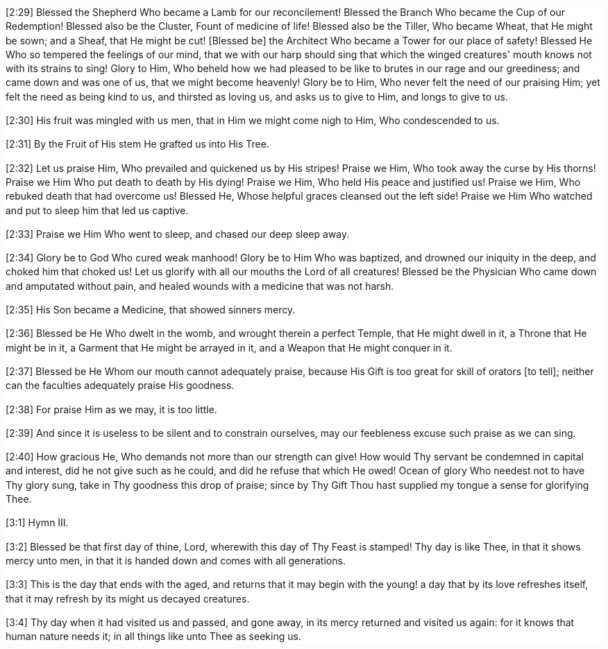 [2:29] Blessed the Shepherd Who became a Lamb for our reconcilement! Blessed the Branch Who became the Cup of our Redemption! Blessed also be the Cluster, Fount of medicine of life! Blessed also be the Tiller, Who became Wheat, that He might be sown; and a Sheaf, that He might be cut! [Blessed be] the Architect Who became a Tower for our place of safety! Blessed He Who so tempered the feelings of our mind, that we with our harp should sing that which the winged creatures' mouth knows not with its strains to sing! Glory to Him, Who beheld how we had pleased to be like to brutes in our rage and our greediness; and came down and was one of us, that we might become heavenly!  Glory be to Him, Who never felt the need of our praising Him; yet felt the need as being kind to us, and thirsted as loving us, and asks us to give to Him, and longs to give to us.

[2:30] His fruit was mingled with us men, that in Him we might come nigh to Him, Who condescended to us.

[2:31] By the Fruit of His stem He grafted us into His Tree.

[2:32] Let us praise Him, Who prevailed and quickened us by His stripes! Praise we Him, Who took away the curse by His thorns! Praise we Him Who put death to death by His dying! Praise we Him, Who held His peace and justified us! Praise we Him, Who rebuked death that had overcome us! Blessed He, Whose helpful graces cleansed out the left side!  Praise we Him Who watched and put to sleep him that led us captive.

[2:33] Praise we Him Who went to sleep, and chased our deep sleep away.

[2:34] Glory be to God Who cured weak manhood! Glory be to Him Who was baptized, and drowned our iniquity in the deep, and choked him that choked us! Let us glorify with all our mouths the Lord of all creatures!  Blessed be the Physician Who came down and amputated without pain, and healed wounds with a medicine that was not harsh.

[2:35] His Son became a Medicine, that showed sinners mercy.

[2:36] Blessed be He Who dwelt in the womb, and wrought therein a perfect Temple, that He might dwell in it, a Throne that He might be in it, a Garment that He might be arrayed in it, and a Weapon that He might conquer in it.

[2:37] Blessed be He Whom our mouth cannot adequately praise, because His Gift is too great for skill of orators [to tell]; neither can the faculties adequately praise His goodness.

[2:38] For praise Him as we may, it is too little.

[2:39] And since it is useless to be silent and to constrain ourselves, may our feebleness excuse such praise as we can sing.

[2:40] How gracious He, Who demands not more than our strength can give! How would Thy servant be condemned in capital and interest, did he not give such as he could, and did he refuse that which He owed! Ocean of glory Who needest not to have Thy glory sung, take in Thy goodness this drop of praise; since by Thy Gift Thou hast supplied my tongue a sense for glorifying Thee.

[3:1] Hymn III.

[3:2] Blessed be that first day of thine, Lord, wherewith this day of Thy Feast is stamped! Thy day is like Thee, in that it shows mercy unto men, in that it is handed down and comes with all generations.

[3:3] This is the day that ends with the aged, and returns that it may begin with the young! a day that by its love refreshes itself, that it may refresh by its might us decayed creatures.

[3:4] Thy day when it had visited us and passed, and gone away, in its mercy returned and visited us again: for it knows that human nature needs it; in all things like unto Thee as seeking us.
